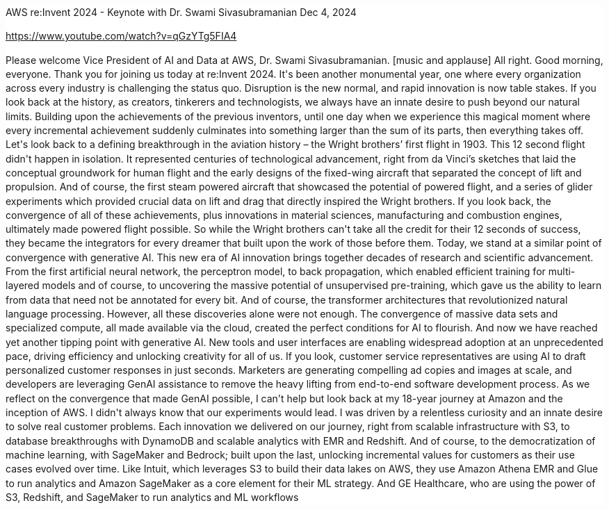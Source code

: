 AWS re:Invent 2024 - Keynote with Dr. Swami Sivasubramanian
Dec 4, 2024 

https://www.youtube.com/watch?v=qGzYTg5FIA4

Please welcome Vice President of AI and Data at AWS,
Dr. Swami Sivasubramanian. [music and applause]
All right. Good morning, everyone. Thank you for joining us today at re:Invent 2024.
It's been another monumental year, one where every organization across every industry
is challenging the status quo. Disruption is the new normal, and rapid innovation is now table stakes.
If you look back at the history, as creators, tinkerers and technologists, we always have an innate desire to push beyond our natural limits.
Building upon the achievements of the previous inventors, until one day when we experience this magical moment
where every incremental achievement suddenly culminates into something larger than the sum of its parts,
then everything takes off. Let's look back to a defining breakthrough
in the aviation history – the Wright brothers’ first flight in 1903.
This 12 second flight didn't happen in isolation. It represented centuries of technological advancement,
right from da Vinci’s sketches that laid the conceptual groundwork for human flight
and the early designs of the fixed-wing aircraft that separated the concept of lift and propulsion.
And of course, the first steam powered aircraft that showcased the potential of powered flight,
and a series of glider experiments which provided crucial data on lift
and drag that directly inspired the Wright brothers. If you look back, the convergence of all of these achievements,
plus innovations in material sciences, manufacturing and combustion engines,
ultimately made powered flight possible. So while the Wright brothers can't take all the credit
for their 12 seconds of success, they became the integrators for every dreamer
that built upon the work of those before them. Today, we stand at a similar point of convergence with generative AI.
This new era of AI innovation brings together decades of research and scientific advancement.
From the first artificial neural network, the perceptron model, to back propagation,
which enabled efficient training for multi-layered models
and of course, to uncovering the massive potential of unsupervised pre-training, which gave us the ability to learn from data
that need not be annotated for every bit. And of course, the transformer architectures
that revolutionized natural language processing. However, all these discoveries alone were not enough.
The convergence of massive data sets and specialized compute, all made available via the cloud,
created the perfect conditions for AI to flourish. And now we have reached yet another tipping point with generative AI.
New tools and user interfaces are enabling widespread adoption
at an unprecedented pace, driving efficiency and unlocking creativity for all of us.
If you look, customer service representatives are using AI to draft personalized customer responses in just seconds.
Marketers are generating compelling ad copies and images at scale,
and developers are leveraging GenAI assistance to remove the heavy lifting
from end-to-end software development process. As we reflect on the convergence that made GenAI possible,
I can't help but look back at my 18-year journey at Amazon and the inception of AWS.
I didn't always know that our experiments would lead. I was driven by a relentless curiosity
and an innate desire to solve real customer problems. Each innovation we delivered on our journey,
right from scalable infrastructure with S3, to database breakthroughs with DynamoDB
and scalable analytics with EMR and Redshift. And of course, to the democratization of machine learning,
with SageMaker and Bedrock; built upon the last,
unlocking incremental values for customers as their use cases evolved over time.
Like Intuit, which leverages S3 to build their data lakes on AWS,
they use Amazon Athena EMR and Glue to run analytics and Amazon SageMaker as a core element for their ML strategy.
And GE Healthcare, who are using the power of S3, Redshift, and SageMaker to run analytics and ML workflows